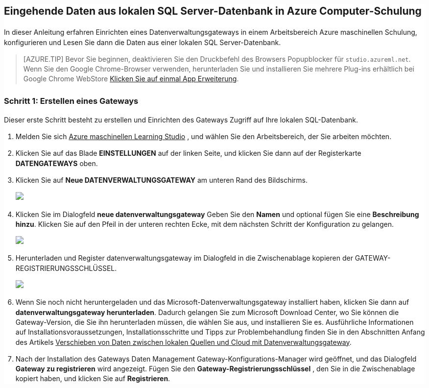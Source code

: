 ## <a name="span-idusing-the-data-gateway-step-by-step-walk-classanchorspan-idtoc450838866-classanchorspanspaningress-data-from-your-on-premises-sql-server-database-into-azure-machine-learning"></a><span id="using-the-data-gateway-step-by-step-walk" class="anchor"><span id="_Toc450838866" class="anchor"></span></span>Eingehende Daten aus lokalen SQL Server-Datenbank in Azure Computer-Schulung


In dieser Anleitung erfahren Einrichten eines Datenverwaltungsgateways in einem Arbeitsbereich Azure maschinellen Schulung, konfigurieren und Lesen Sie dann die Daten aus einer lokalen SQL Server-Datenbank.

> [AZURE.TIP] Bevor Sie beginnen, deaktivieren Sie den Druckbefehl des Browsers Popupblocker für `studio.azureml.net`. Wenn Sie den Google Chrome-Browser verwenden, herunterladen Sie und installieren Sie mehrere Plug-ins erhältlich bei Google Chrome WebStore [Klicken Sie auf einmal App Erweiterung](https://chrome.google.com/webstore/search/clickonce?_category=extensions).

### <a name="step-1-create-a-gateway"></a>Schritt 1: Erstellen eines Gateways

Dieser erste Schritt besteht zu erstellen und Einrichten des Gateways Zugriff auf Ihre lokalen SQL-Datenbank.

1. Melden Sie sich [Azure maschinellen Learning Studio](https://studio.azureml.net/Home/) , und wählen Sie den Arbeitsbereich, der Sie arbeiten möchten.

2. Klicken Sie auf das Blade **EINSTELLUNGEN** auf der linken Seite, und klicken Sie dann auf der Registerkarte **DATENGATEWAYS** oben.

3. Klicken Sie auf **Neue DATENVERWALTUNGSGATEWAY** am unteren Rand des Bildschirms.

    ![](media/machine-learning-use-data-from-an-on-premises-sql-server/new-data-gateway-button.png)

4. Klicken Sie im Dialogfeld **neue datenverwaltungsgateway** Geben Sie den **Namen** und optional fügen Sie eine **Beschreibung hinzu**. Klicken Sie auf den Pfeil in der unteren rechten Ecke, mit dem nächsten Schritt der Konfiguration zu gelangen.

    ![](media/machine-learning-use-data-from-an-on-premises-sql-server/new-data-gateway-dialog-enter-name.png)

5. Herunterladen und Register datenverwaltungsgateway im Dialogfeld in die Zwischenablage kopieren der GATEWAY-REGISTRIERUNGSSCHLÜSSEL.

    ![](media/machine-learning-use-data-from-an-on-premises-sql-server/download-and-register-data-gateway.png)

6. <span id="note-1" class="anchor"></span>Wenn Sie noch nicht heruntergeladen und das Microsoft-Datenverwaltungsgateway installiert haben, klicken Sie dann auf **datenverwaltungsgateway herunterladen**. Dadurch gelangen Sie zum Microsoft Download Center, wo Sie können die Gateway-Version, die Sie ihn herunterladen müssen, die wählen Sie aus, und installieren Sie es. Ausführliche Informationen auf Installationsvoraussetzungen, Installationsschritte und Tipps zur Problembehandlung finden Sie in den Abschnitten Anfang des Artikels [Verschieben von Daten zwischen lokalen Quellen und Cloud mit Datenverwaltungsgateway](../data-factory/data-factory-move-data-between-onprem-and-cloud.md).

7. Nach der Installation des Gateways Daten Management Gateway-Konfigurations-Manager wird geöffnet, und das Dialogfeld **Gateway zu registrieren** wird angezeigt. Fügen Sie den **Gateway-Registrierungsschlüssel** , den Sie in die Zwischenablage kopiert haben, und klicken Sie auf **Registrieren**.
